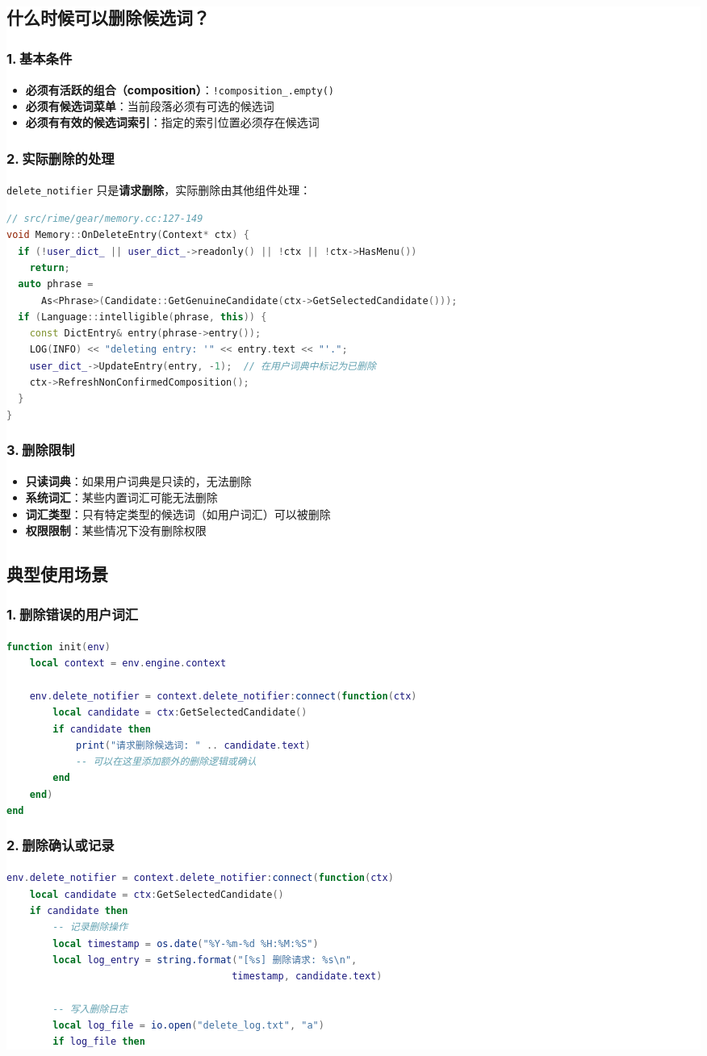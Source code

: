 ## 什么时候可以删除候选词？

### 1. 基本条件
- **必须有活跃的组合（composition）**：`!composition_.empty()`
- **必须有候选词菜单**：当前段落必须有可选的候选词
- **必须有有效的候选词索引**：指定的索引位置必须存在候选词

### 2. 实际删除的处理
`delete_notifier` 只是**请求删除**，实际删除由其他组件处理：

```cpp
// src/rime/gear/memory.cc:127-149
void Memory::OnDeleteEntry(Context* ctx) {
  if (!user_dict_ || user_dict_->readonly() || !ctx || !ctx->HasMenu())
    return;
  auto phrase = 
      As<Phrase>(Candidate::GetGenuineCandidate(ctx->GetSelectedCandidate()));
  if (Language::intelligible(phrase, this)) {
    const DictEntry& entry(phrase->entry());
    LOG(INFO) << "deleting entry: '" << entry.text << "'.";
    user_dict_->UpdateEntry(entry, -1);  // 在用户词典中标记为已删除
    ctx->RefreshNonConfirmedComposition();
  }
}
```

### 3. 删除限制
- **只读词典**：如果用户词典是只读的，无法删除
- **系统词汇**：某些内置词汇可能无法删除
- **词汇类型**：只有特定类型的候选词（如用户词汇）可以被删除
- **权限限制**：某些情况下没有删除权限

## 典型使用场景

### 1. 删除错误的用户词汇
```lua
function init(env)
    local context = env.engine.context
    
    env.delete_notifier = context.delete_notifier:connect(function(ctx)
        local candidate = ctx:GetSelectedCandidate()
        if candidate then
            print("请求删除候选词: " .. candidate.text)
            -- 可以在这里添加额外的删除逻辑或确认
        end
    end)
end
```

### 2. 删除确认或记录
```lua
env.delete_notifier = context.delete_notifier:connect(function(ctx)
    local candidate = ctx:GetSelectedCandidate()
    if candidate then
        -- 记录删除操作
        local timestamp = os.date("%Y-%m-%d %H:%M:%S")
        local log_entry = string.format("[%s] 删除请求: %s\n", 
                                       timestamp, candidate.text)
        
        -- 写入删除日志
        local log_file = io.open("delete_log.txt", "a")
        if log_file then
```